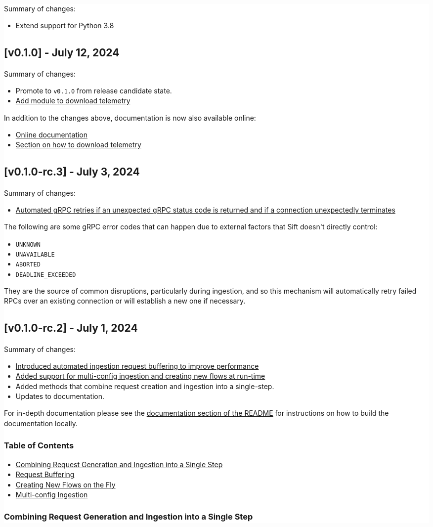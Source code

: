 Summary of changes:
- Extend support for Python 3.8

## [v0.1.0] - July 12, 2024

Summary of changes:
- Promote to `v0.1.0` from release candidate state.
- [Add module to download telemetry](https://github.com/sift-stack/sift/pull/72)

In addition to the changes above, documentation is now also available online:
- [Online documentation](https://docs.siftstack.com/sift_py/sift_py.html)
- [Section on how to download telemetry](https://docs.siftstack.com/sift_py/sift_py/data.html)

## [v0.1.0-rc.3] - July 3, 2024

Summary of changes:
- [Automated gRPC retries if an unexpected gRPC status code is returned and if a connection unexpectedly terminates](https://github.com/sift-stack/sift/pull/70)

The following are some gRPC error codes that can happen due to external factors that Sift doesn't directly control:
- `UNKNOWN`
- `UNAVAILABLE`
- `ABORTED`
- `DEADLINE_EXCEEDED`

They are the source of common disruptions, particularly during ingestion, and so this mechanism will automatically retry failed RPCs over an existing connection
or will establish a new one if necessary.

## [v0.1.0-rc.2] - July 1, 2024

Summary of changes:
- [Introduced automated ingestion request buffering to improve performance](https://github.com/sift-stack/sift/pull/65)
- [Added support for multi-config ingestion and creating new flows at run-time](https://github.com/sift-stack/sift/pull/66)
- Added methods that combine request creation and ingestion into a single-step.
- Updates to documentation.

For in-depth documentation please see the [documentation section of the README](https://github.com/sift-stack/sift/tree/main/python#documentation) for instructions
on how to build the documentation locally.

### Table of Contents
- [Combining Request Generation and Ingestion into a Single Step](#combining-request-generation-and-ingestion-into-a-single-step)
- [Request Buffering](#request-buffering)
- [Creating New Flows on the Fly](#creating-new-flows-on-the-fly)
- [Multi-config Ingestion](#multi-config-ingestion)

### Combining Request Generation and Ingestion into a Single Step
